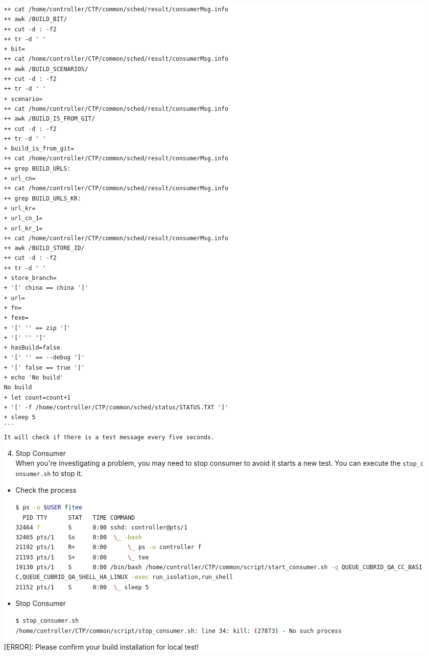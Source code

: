     ++ cat /home/controller/CTP/common/sched/result/consumerMsg.info
    ++ awk /BUILD_BIT/
    ++ cut -d : -f2
    ++ tr -d ' '
    + bit=
    ++ cat /home/controller/CTP/common/sched/result/consumerMsg.info
    ++ awk /BUILD_SCENARIOS/
    ++ cut -d : -f2
    ++ tr -d ' '
    + scenario=
    ++ cat /home/controller/CTP/common/sched/result/consumerMsg.info
    ++ awk /BUILD_IS_FROM_GIT/
    ++ cut -d : -f2
    ++ tr -d ' '
    + build_is_from_git=
    ++ cat /home/controller/CTP/common/sched/result/consumerMsg.info
    ++ grep BUILD_URLS:
    + url_cn=
    ++ cat /home/controller/CTP/common/sched/result/consumerMsg.info
    ++ grep BUILD_URLS_KR:
    + url_kr=
    + url_cn_1=
    + url_kr_1=
    ++ cat /home/controller/CTP/common/sched/result/consumerMsg.info
    ++ awk /BUILD_STORE_ID/
    ++ cut -d : -f2
    ++ tr -d ' '
    + store_branch=
    + '[' china == china ']'
    + url=
    + fn=
    + fexe=
    + '[' '' == zip ']'
    + '[' '' ']'
    + hasBuild=false
    + '[' '' == --debug ']'
    + '[' false == true ']'
    + echo 'No build'
    No build
    + let count=count+1
    + '[' -f /home/controller/CTP/common/sched/status/STATUS.TXT ']'
    + sleep 5
    ```
	It will check if there is a test message every five seconds.
4. Stop Consumer  
When you're investigating a problem, you may need to stop consumer to avoid it starts a new test. You can execute the `stop_consumer.sh` to stop it.  
* Check the process  
    ```bash
    $ ps -u $USER f|tee
      PID TTY      STAT   TIME COMMAND
    32464 ?        S      0:00 sshd: controller@pts/1
    32465 pts/1    Ss     0:00  \_ -bash
    21192 pts/1    R+     0:00      \_ ps -u controller f
    21193 pts/1    S+     0:00      \_ tee
    19130 pts/1    S      0:00 /bin/bash /home/controller/CTP/common/script/start_consumer.sh -q QUEUE_CUBRID_QA_CC_BASIC,QUEUE_CUBRID_QA_SHELL_HA_LINUX -exec run_isolation,run_shell
    21152 pts/1    S      0:00  \_ sleep 5
    ```
* Stop Consumer
    ```bash
    $ stop_consumer.sh 
    /home/controller/CTP/common/script/stop_consumer.sh: line 34: kill: (27873) - No such process
	````

[ERROR]: Please confirm your build installation for local test!